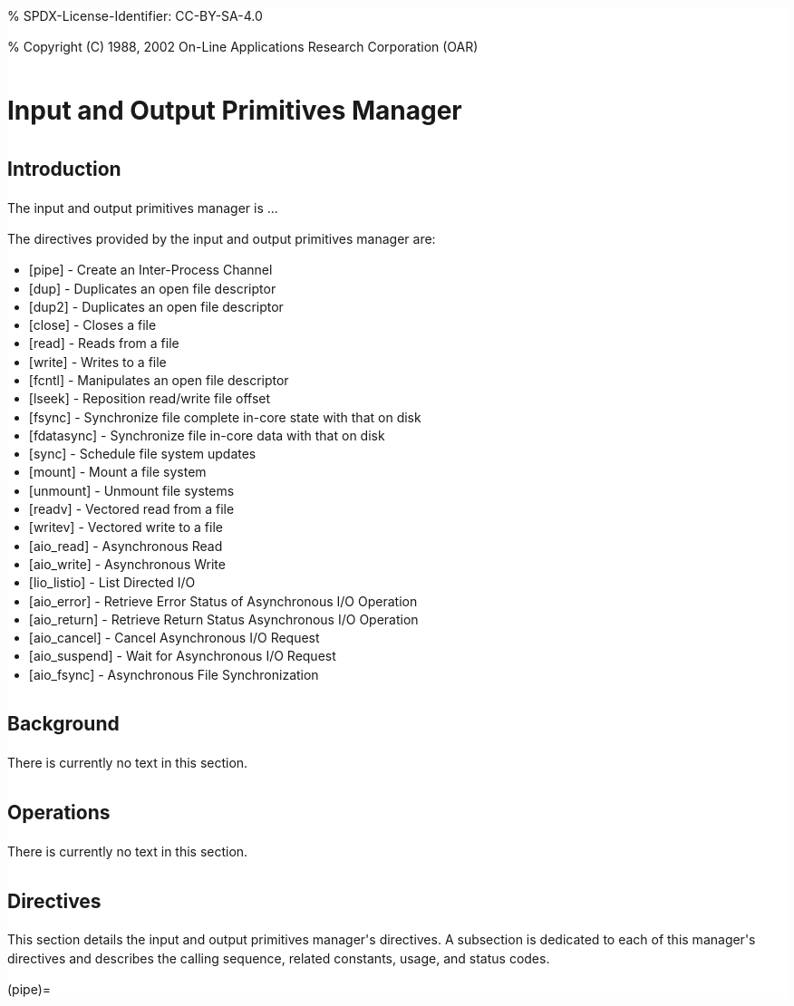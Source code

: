 % SPDX-License-Identifier: CC-BY-SA-4.0

% Copyright (C) 1988, 2002 On-Line Applications Research Corporation (OAR)

# Input and Output Primitives Manager

## Introduction

The input and output primitives manager is ...

The directives provided by the input and output primitives manager are:

- [pipe] - Create an Inter-Process Channel
- [dup] - Duplicates an open file descriptor
- [dup2] - Duplicates an open file descriptor
- [close] - Closes a file
- [read] - Reads from a file
- [write] - Writes to a file
- [fcntl] - Manipulates an open file descriptor
- [lseek] - Reposition read/write file offset
- [fsync] - Synchronize file complete in-core state with that on disk
- [fdatasync] - Synchronize file in-core data with that on disk
- [sync] - Schedule file system updates
- [mount] - Mount a file system
- [unmount] - Unmount file systems
- [readv] - Vectored read from a file
- [writev] - Vectored write to a file
- [aio_read] - Asynchronous Read
- [aio_write] - Asynchronous Write
- [lio_listio] - List Directed I/O
- [aio_error] - Retrieve Error Status of Asynchronous I/O Operation
- [aio_return] - Retrieve Return Status Asynchronous I/O Operation
- [aio_cancel] - Cancel Asynchronous I/O Request
- [aio_suspend] - Wait for Asynchronous I/O Request
- [aio_fsync] - Asynchronous File Synchronization

## Background

There is currently no text in this section.

## Operations

There is currently no text in this section.

## Directives

This section details the input and output primitives manager's directives. A
subsection is dedicated to each of this manager's directives and describes the
calling sequence, related constants, usage, and status codes.

(pipe)=
